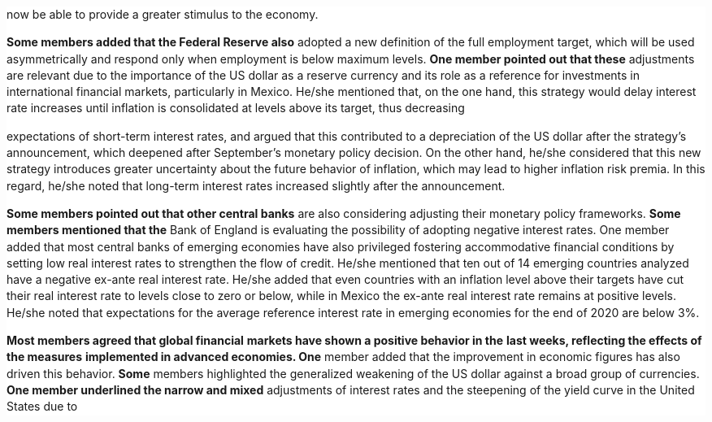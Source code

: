 
now be able to provide a greater stimulus to the
economy.

**Some members added that the Federal Reserve also**
adopted a new definition of the full employment
target, which will be used asymmetrically and
respond only when employment is below maximum
levels. **One member pointed out that these**
adjustments are relevant due to the importance of the
US dollar as a reserve currency and its role as a
reference for investments in international financial
markets, particularly in Mexico. He/she mentioned
that, on the one hand, this strategy would delay
interest rate increases until inflation is consolidated
at levels above its target, thus decreasing

expectations of short-term interest rates, and argued
that this contributed to a depreciation of the US dollar
after the strategy’s announcement, which deepened
after September’s monetary policy decision. On the
other hand, he/she considered that this new strategy
introduces greater uncertainty about the future
behavior of inflation, which may lead to higher
inflation risk premia. In this regard, he/she noted that
long-term interest rates increased slightly after the
announcement.

**Some members pointed out that other central banks**
are also considering adjusting their monetary policy
frameworks. **Some members mentioned that the**
Bank of England is evaluating the possibility of
adopting negative interest rates. One member added
that most central banks of emerging economies have
also privileged fostering accommodative financial
conditions by setting low real interest rates to
strengthen the flow of credit. He/she mentioned that
ten out of 14 emerging countries analyzed have a
negative ex-ante real interest rate. He/she added that
even countries with an inflation level above their
targets have cut their real interest rate to levels close
to zero or below, while in Mexico the ex-ante real
interest rate remains at positive levels. He/she noted
that expectations for the average reference interest
rate in emerging economies for the end of 2020 are
below 3%.

**Most members agreed that global financial**
**markets have shown a positive behavior in the**
**last weeks, reflecting the effects of the measures**
**implemented in advanced economies. One**
member added that the improvement in economic
figures has also driven this behavior. **Some**
members highlighted the generalized weakening of
the US dollar against a broad group of currencies.
**One member underlined the narrow and mixed**
adjustments of interest rates and the steepening of
the yield curve in the United States due to
